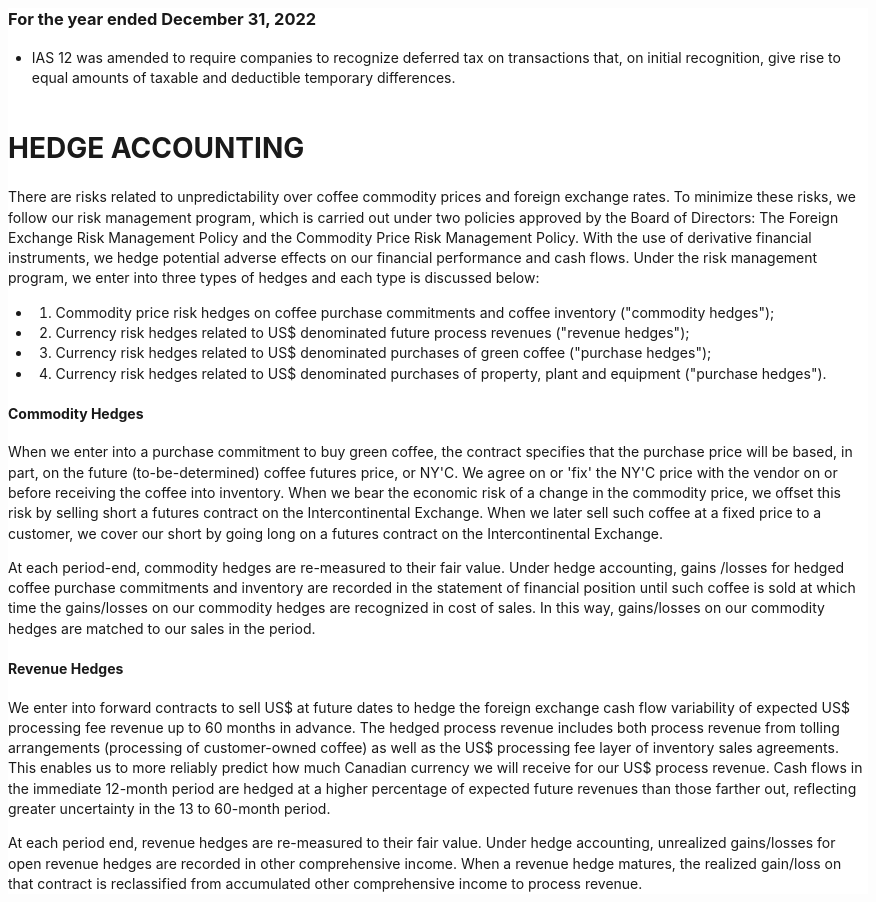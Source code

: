 ### **For the year ended December 31, 2022**

- IAS 12 was amended to require companies to recognize deferred tax on transactions that, on initial recognition, give rise to equal amounts of taxable and deductible temporary differences.
# **HEDGE ACCOUNTING**

There are risks related to unpredictability over coffee commodity prices and foreign exchange rates. To minimize these risks, we follow our risk management program, which is carried out under two policies approved by the Board of Directors: The Foreign Exchange Risk Management Policy and the Commodity Price Risk Management Policy. With the use of derivative financial instruments, we hedge potential adverse effects on our financial performance and cash flows. Under the risk management program, we enter into three types of hedges and each type is discussed below:

- 1) Commodity price risk hedges on coffee purchase commitments and coffee inventory ("commodity hedges");
- 2) Currency risk hedges related to US\$ denominated future process revenues ("revenue hedges");
- 3) Currency risk hedges related to US\$ denominated purchases of green coffee ("purchase hedges");
- 4) Currency risk hedges related to US\$ denominated purchases of property, plant and equipment ("purchase hedges").

#### **Commodity Hedges**

When we enter into a purchase commitment to buy green coffee, the contract specifies that the purchase price will be based, in part, on the future (to-be-determined) coffee futures price, or NY'C. We agree on or 'fix' the NY'C price with the vendor on or before receiving the coffee into inventory. When we bear the economic risk of a change in the commodity price, we offset this risk by selling short a futures contract on the Intercontinental Exchange. When we later sell such coffee at a fixed price to a customer, we cover our short by going long on a futures contract on the Intercontinental Exchange.

At each period-end, commodity hedges are re-measured to their fair value. Under hedge accounting, gains /losses for hedged coffee purchase commitments and inventory are recorded in the statement of financial position until such coffee is sold at which time the gains/losses on our commodity hedges are recognized in cost of sales. In this way, gains/losses on our commodity hedges are matched to our sales in the period.

#### **Revenue Hedges**

We enter into forward contracts to sell US\$ at future dates to hedge the foreign exchange cash flow variability of expected US\$ processing fee revenue up to 60 months in advance. The hedged process revenue includes both process revenue from tolling arrangements (processing of customer-owned coffee) as well as the US\$ processing fee layer of inventory sales agreements. This enables us to more reliably predict how much Canadian currency we will receive for our US\$ process revenue. Cash flows in the immediate 12-month period are hedged at a higher percentage of expected future revenues than those farther out, reflecting greater uncertainty in the 13 to 60-month period.

At each period end, revenue hedges are re-measured to their fair value. Under hedge accounting, unrealized gains/losses for open revenue hedges are recorded in other comprehensive income. When a revenue hedge matures, the realized gain/loss on that contract is reclassified from accumulated other comprehensive income to process revenue.
